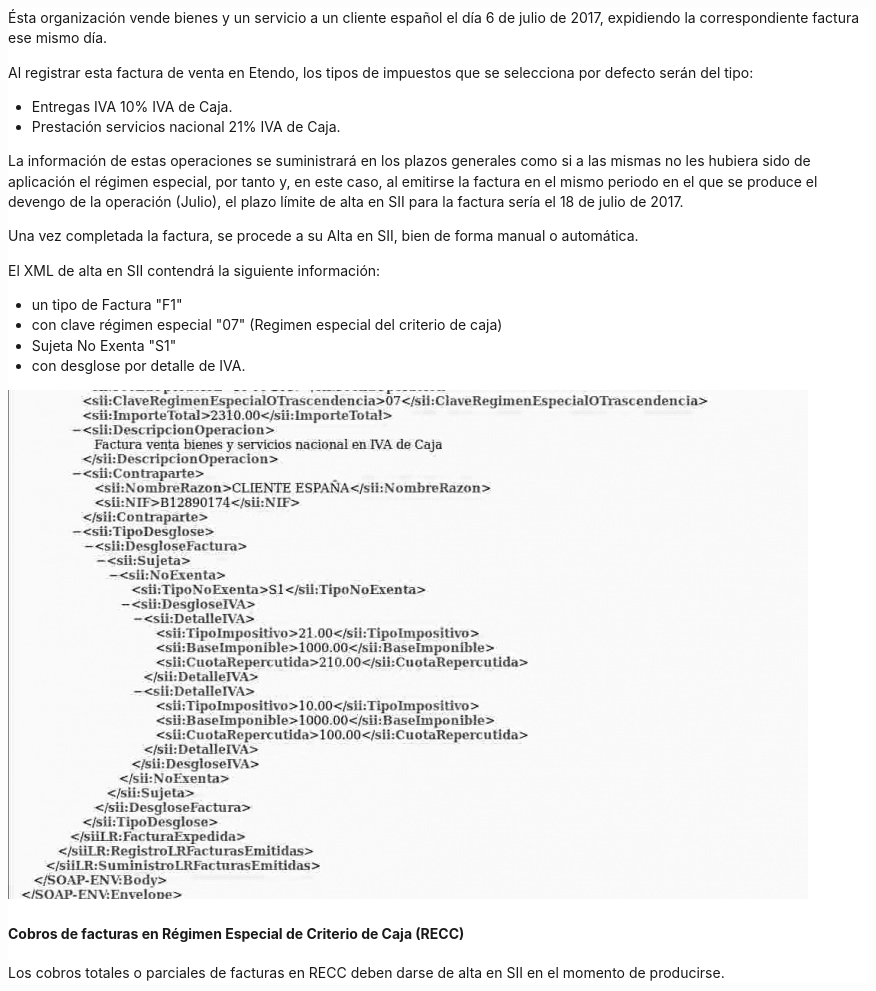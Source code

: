 Ésta organización vende bienes y un servicio a un cliente español el día 6 de julio de 2017, expidiendo la correspondiente factura ese mismo día.

Al registrar esta factura de venta en Etendo, los tipos de impuestos que se selecciona por defecto serán del tipo:

- Entregas IVA 10% IVA de Caja.
- Prestación servicios nacional 21% IVA de Caja.

La información de estas operaciones se suministrará en los plazos generales como si a las mismas no les hubiera sido de aplicación el régimen especial, por tanto y, en este caso, al emitirse la factura en el mismo periodo en el que se produce el devengo de la operación (Julio), el plazo límite de alta en SII para la factura sería el 18 de julio de 2017.

Una vez completada la factura, se procede a su Alta en SII, bien de forma manual o automática.

El XML de alta en SII contendrá la siguiente información:

- un tipo de Factura "F1"
- con clave régimen especial "07" (Regimen especial del criterio de caja)
- Sujeta No Exenta "S1"
- con desglose por detalle de IVA.

![](/assets/drive/-vN1cdTs45fGesRdAFTV6SOW8rbFfLo_9e32RSYXjKQkjKOCm4htirPAxfxUPkJZiu595v01C7vEC0iKxCiz7QDmp_ihz41rxp_O563v357xtRFwjToD69L_nGu6_B_e2bX_anYMqi0WCy-w3Cce6Wg.png)

#### **Cobros de facturas en Régimen Especial de Criterio de Caja (RECC)**

Los cobros totales o parciales de facturas en RECC deben darse de alta en SII en el momento de producirse.
